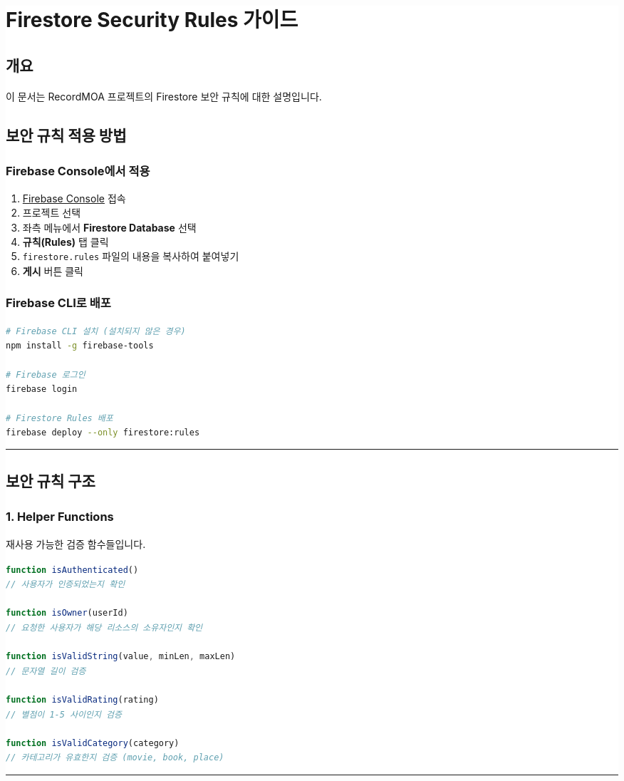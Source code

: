 # Firestore Security Rules 가이드

## 개요
이 문서는 RecordMOA 프로젝트의 Firestore 보안 규칙에 대한 설명입니다.

## 보안 규칙 적용 방법

### Firebase Console에서 적용
1. [Firebase Console](https://console.firebase.google.com/) 접속
2. 프로젝트 선택
3. 좌측 메뉴에서 **Firestore Database** 선택
4. **규칙(Rules)** 탭 클릭
5. `firestore.rules` 파일의 내용을 복사하여 붙여넣기
6. **게시** 버튼 클릭

### Firebase CLI로 배포
```bash
# Firebase CLI 설치 (설치되지 않은 경우)
npm install -g firebase-tools

# Firebase 로그인
firebase login

# Firestore Rules 배포
firebase deploy --only firestore:rules
```

---

## 보안 규칙 구조

### 1. Helper Functions
재사용 가능한 검증 함수들입니다.

```javascript
function isAuthenticated()
// 사용자가 인증되었는지 확인

function isOwner(userId)
// 요청한 사용자가 해당 리소스의 소유자인지 확인

function isValidString(value, minLen, maxLen)
// 문자열 길이 검증

function isValidRating(rating)
// 별점이 1-5 사이인지 검증

function isValidCategory(category)
// 카테고리가 유효한지 검증 (movie, book, place)
```

---